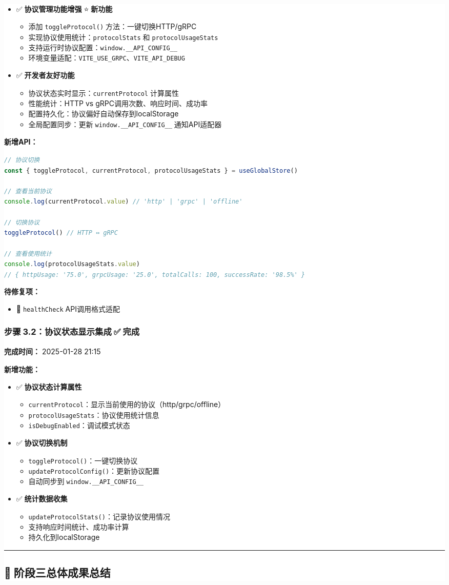 - ✅ **协议管理功能增强** ⭐ **新功能**
  - 添加 `toggleProtocol()` 方法：一键切换HTTP/gRPC
  - 实现协议使用统计：`protocolStats` 和 `protocolUsageStats`
  - 支持运行时协议配置：`window.__API_CONFIG__`
  - 环境变量适配：`VITE_USE_GRPC`、`VITE_API_DEBUG`

- ✅ **开发者友好功能**
  - 协议状态实时显示：`currentProtocol` 计算属性
  - 性能统计：HTTP vs gRPC调用次数、响应时间、成功率
  - 配置持久化：协议偏好自动保存到localStorage
  - 全局配置同步：更新 `window.__API_CONFIG__` 通知API适配器

**新增API：**
```typescript
// 协议切换
const { toggleProtocol, currentProtocol, protocolUsageStats } = useGlobalStore()

// 查看当前协议
console.log(currentProtocol.value) // 'http' | 'grpc' | 'offline'

// 切换协议
toggleProtocol() // HTTP ↔ gRPC

// 查看使用统计
console.log(protocolUsageStats.value)
// { httpUsage: '75.0', grpcUsage: '25.0', totalCalls: 100, successRate: '98.5%' }
```

**待修复项：**
- 🔄 `healthCheck` API调用格式适配

### 步骤 3.2：协议状态显示集成 ✅ **完成**
**完成时间：** 2025-01-28 21:15

**新增功能：**
- ✅ **协议状态计算属性**
  - `currentProtocol`：显示当前使用的协议（http/grpc/offline）
  - `protocolUsageStats`：协议使用统计信息
  - `isDebugEnabled`：调试模式状态

- ✅ **协议切换机制**
  - `toggleProtocol()`：一键切换协议
  - `updateProtocolConfig()`：更新协议配置
  - 自动同步到 `window.__API_CONFIG__`

- ✅ **统计数据收集**
  - `updateProtocolStats()`：记录协议使用情况
  - 支持响应时间统计、成功率计算
  - 持久化到localStorage

---

## 🎯 阶段三总体成果总结
